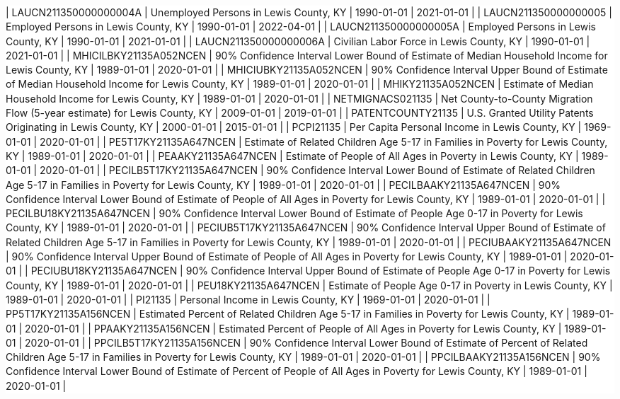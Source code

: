 | LAUCN211350000000004A     | Unemployed Persons in Lewis County, KY                                                                                                                                    | 1990-01-01          | 2021-01-01        |
| LAUCN211350000000005      | Employed Persons in Lewis County, KY                                                                                                                                      | 1990-01-01          | 2022-04-01        |
| LAUCN211350000000005A     | Employed Persons in Lewis County, KY                                                                                                                                      | 1990-01-01          | 2021-01-01        |
| LAUCN211350000000006A     | Civilian Labor Force in Lewis County, KY                                                                                                                                  | 1990-01-01          | 2021-01-01        |
| MHICILBKY21135A052NCEN    | 90% Confidence Interval Lower Bound of Estimate of Median Household Income for Lewis County, KY                                                                           | 1989-01-01          | 2020-01-01        |
| MHICIUBKY21135A052NCEN    | 90% Confidence Interval Upper Bound of Estimate of Median Household Income for Lewis County, KY                                                                           | 1989-01-01          | 2020-01-01        |
| MHIKY21135A052NCEN        | Estimate of Median Household Income for Lewis County, KY                                                                                                                  | 1989-01-01          | 2020-01-01        |
| NETMIGNACS021135          | Net County-to-County Migration Flow (5-year estimate) for Lewis County, KY                                                                                                | 2009-01-01          | 2019-01-01        |
| PATENTCOUNTY21135         | U.S. Granted Utility Patents Originating in Lewis County, KY                                                                                                              | 2000-01-01          | 2015-01-01        |
| PCPI21135                 | Per Capita Personal Income in Lewis County, KY                                                                                                                            | 1969-01-01          | 2020-01-01        |
| PE5T17KY21135A647NCEN     | Estimate of Related Children Age 5-17 in Families in Poverty for Lewis County, KY                                                                                         | 1989-01-01          | 2020-01-01        |
| PEAAKY21135A647NCEN       | Estimate of People of All Ages in Poverty in Lewis County, KY                                                                                                             | 1989-01-01          | 2020-01-01        |
| PECILB5T17KY21135A647NCEN | 90% Confidence Interval Lower Bound of Estimate of Related Children Age 5-17 in Families in Poverty for Lewis County, KY                                                  | 1989-01-01          | 2020-01-01        |
| PECILBAAKY21135A647NCEN   | 90% Confidence Interval Lower Bound of Estimate of People of All Ages in Poverty for Lewis County, KY                                                                     | 1989-01-01          | 2020-01-01        |
| PECILBU18KY21135A647NCEN  | 90% Confidence Interval Lower Bound of Estimate of People Age 0-17 in Poverty for Lewis County, KY                                                                        | 1989-01-01          | 2020-01-01        |
| PECIUB5T17KY21135A647NCEN | 90% Confidence Interval Upper Bound of Estimate of Related Children Age 5-17 in Families in Poverty for Lewis County, KY                                                  | 1989-01-01          | 2020-01-01        |
| PECIUBAAKY21135A647NCEN   | 90% Confidence Interval Upper Bound of Estimate of People of All Ages in Poverty for Lewis County, KY                                                                     | 1989-01-01          | 2020-01-01        |
| PECIUBU18KY21135A647NCEN  | 90% Confidence Interval Upper Bound of Estimate of People Age 0-17 in Poverty for Lewis County, KY                                                                        | 1989-01-01          | 2020-01-01        |
| PEU18KY21135A647NCEN      | Estimate of People Age 0-17 in Poverty in Lewis County, KY                                                                                                                | 1989-01-01          | 2020-01-01        |
| PI21135                   | Personal Income in Lewis County, KY                                                                                                                                       | 1969-01-01          | 2020-01-01        |
| PP5T17KY21135A156NCEN     | Estimated Percent of Related Children Age 5-17 in Families in Poverty for Lewis County, KY                                                                                | 1989-01-01          | 2020-01-01        |
| PPAAKY21135A156NCEN       | Estimated Percent of People of All Ages in Poverty for Lewis County, KY                                                                                                   | 1989-01-01          | 2020-01-01        |
| PPCILB5T17KY21135A156NCEN | 90% Confidence Interval Lower Bound of Estimate of Percent of Related Children Age 5-17 in Families in Poverty for Lewis County, KY                                       | 1989-01-01          | 2020-01-01        |
| PPCILBAAKY21135A156NCEN   | 90% Confidence Interval Lower Bound of Estimate of Percent of People of All Ages in Poverty for Lewis County, KY                                                          | 1989-01-01          | 2020-01-01        |